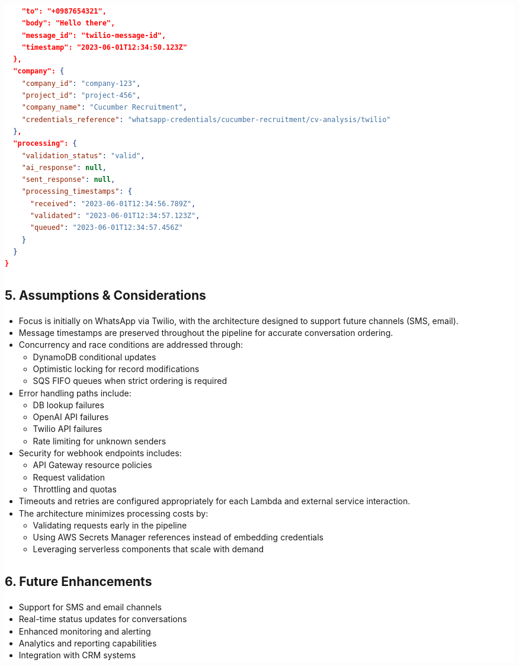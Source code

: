 ```json
    "to": "+0987654321",
    "body": "Hello there",
    "message_id": "twilio-message-id",
    "timestamp": "2023-06-01T12:34:50.123Z"
  },
  "company": {
    "company_id": "company-123",
    "project_id": "project-456",
    "company_name": "Cucumber Recruitment",
    "credentials_reference": "whatsapp-credentials/cucumber-recruitment/cv-analysis/twilio"
  },
  "processing": {
    "validation_status": "valid",
    "ai_response": null,
    "sent_response": null,
    "processing_timestamps": {
      "received": "2023-06-01T12:34:56.789Z",
      "validated": "2023-06-01T12:34:57.123Z",
      "queued": "2023-06-01T12:34:57.456Z"
    }
  }
}
```

## 5. Assumptions & Considerations

*   Focus is initially on WhatsApp via Twilio, with the architecture designed to support future channels (SMS, email).
*   Message timestamps are preserved throughout the pipeline for accurate conversation ordering.
*   Concurrency and race conditions are addressed through:
    *   DynamoDB conditional updates
    *   Optimistic locking for record modifications
    *   SQS FIFO queues when strict ordering is required
*   Error handling paths include:
    *   DB lookup failures
    *   OpenAI API failures
    *   Twilio API failures
    *   Rate limiting for unknown senders
*   Security for webhook endpoints includes:
    *   API Gateway resource policies
    *   Request validation
    *   Throttling and quotas
*   Timeouts and retries are configured appropriately for each Lambda and external service interaction.
*   The architecture minimizes processing costs by:
    *   Validating requests early in the pipeline
    *   Using AWS Secrets Manager references instead of embedding credentials
    *   Leveraging serverless components that scale with demand

## 6. Future Enhancements

*   Support for SMS and email channels
*   Real-time status updates for conversations
*   Enhanced monitoring and alerting
*   Analytics and reporting capabilities
*   Integration with CRM systems 